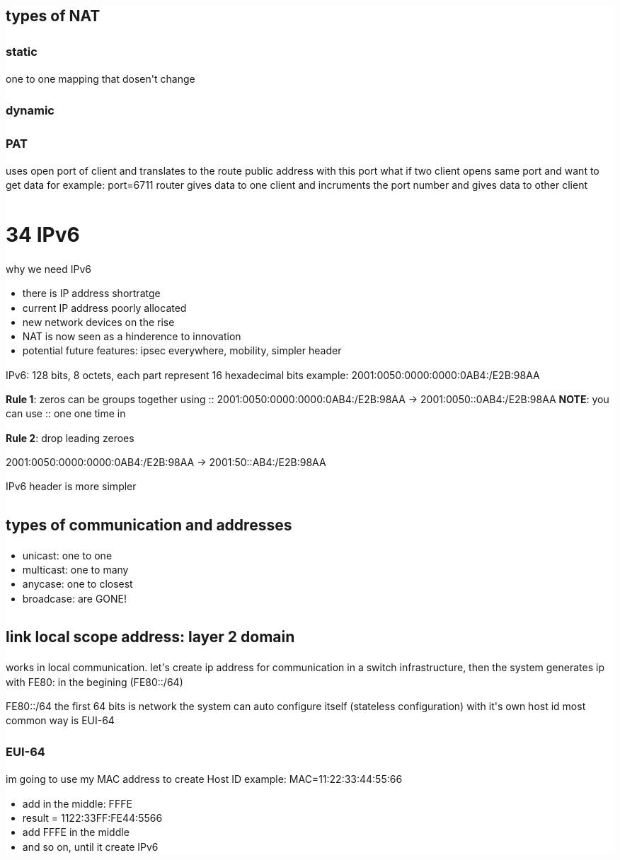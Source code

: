 ## types of NAT
### static
one to one mapping that dosen't change

### dynamic
### PAT
uses open port of client and translates to the route public address with this port
what if two client opens same port and want to get data
for example: port=6711
router gives data to one client and incruments the port number and gives data to other client

# 34 IPv6
why we need IPv6
- there is IP address shortratge
- current IP address poorly allocated
- new network devices on the rise
- NAT is now seen as a hinderence to innovation
- potential future features: ipsec everywhere, mobility, simpler header

IPv6: 128 bits, 8 octets, each part represent 16 hexadecimal bits
example: 2001:0050:0000:0000:0AB4:/E2B:98AA

**Rule 1**: zeros can be groups together using ::
2001:0050:0000:0000:0AB4:/E2B:98AA -> 2001:0050::0AB4:/E2B:98AA
**NOTE**: you can use :: one one time in 

**Rule 2**: drop leading zeroes


2001:0050:0000:0000:0AB4:/E2B:98AA -> 2001:50::AB4:/E2B:98AA

IPv6 header is more simpler

## types of communication and addresses
- unicast: one to one
- multicast: one to many
- anycase: one to closest
- broadcase: are GONE!

## link local scope address: layer 2 domain
works in local communication.
let's create ip address for communication in a switch infrastructure, then
the system generates ip with FE80: in the begining (FE80::/64)

FE80::/64
the first 64 bits is network
the system can auto configure itself (stateless configuration) with it's own host id
most common way is EUI-64
### EUI-64
im going to use my MAC address to create Host ID
example: MAC=11:22:33:44:55:66
- add in the middle: FFFE
- result = 1122:33FF:FE44:5566
- add FFFE in the middle
- and so on, until it create IPv6 
